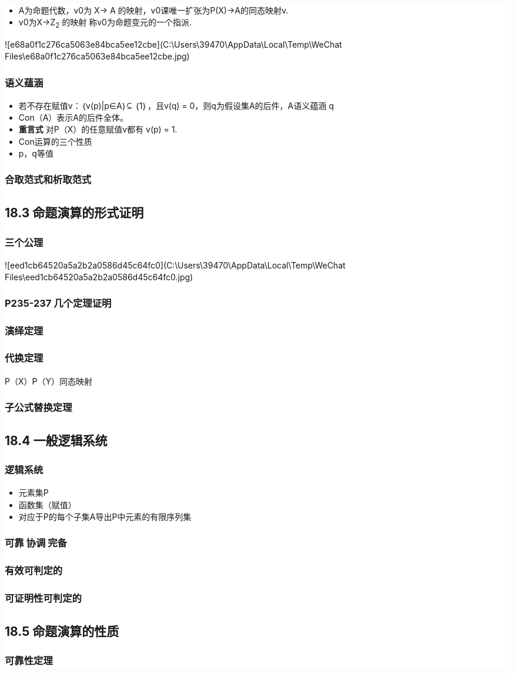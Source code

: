 + A为命题代数，v0为 X→ A 的映射，v0课唯一扩张为P(X)→A的同态映射v.
+ v0为X→Z<sub>2</sub> 的映射 称v0为命题变元的一个指派.

![e68a0f1c276ca5063e84bca5ee12cbe](C:\Users\39470\AppData\Local\Temp\WeChat Files\e68a0f1c276ca5063e84bca5ee12cbe.jpg)

### 语义蕴涵

+ 若不存在赋值v：｛v(p)|p∈A｝$\subseteq$ ｛1｝，且v(q) = 0，则q为假设集A的后件，A语义蕴涵 q
+ Con（A）表示A的后件全体。
+ **重言式** 对P（X）的任意赋值v都有 v(p) = 1.
+ Con运算的三个性质
+ p，q等值

### 合取范式和析取范式

## 18.3 命题演算的形式证明

### 三个公理

![eed1cb64520a5a2b2a0586d45c64fc0](C:\Users\39470\AppData\Local\Temp\WeChat Files\eed1cb64520a5a2b2a0586d45c64fc0.jpg)

### P235-237 几个定理证明

### 演绎定理

### 代换定理

P（X）P（Y）同态映射

### 子公式替换定理

## 18.4 一般逻辑系统

### 逻辑系统

+ 元素集P
+ 函数集（赋值）
+ 对应于P的每个子集A导出P中元素的有限序列集

### 可靠 协调 完备

### 有效可判定的

### 可证明性可判定的

## 18.5 命题演算的性质

### 可靠性定理
